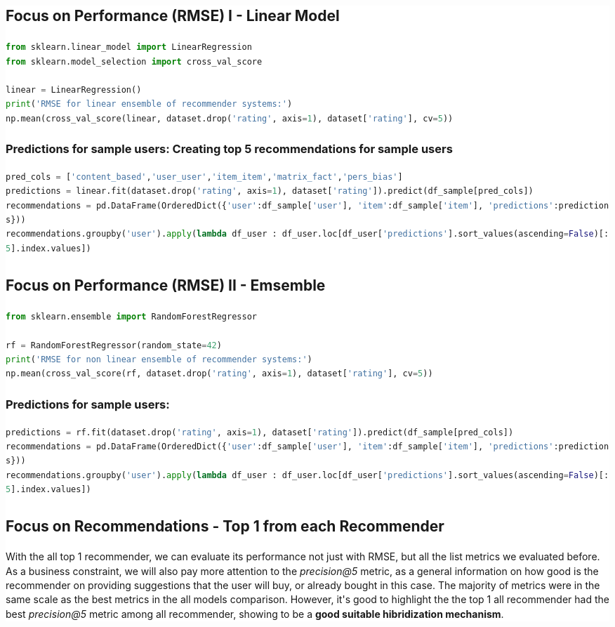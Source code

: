 
## Focus on Performance (RMSE) I - Linear Model

```python
from sklearn.linear_model import LinearRegression
from sklearn.model_selection import cross_val_score

linear = LinearRegression()
print('RMSE for linear ensemble of recommender systems:')
np.mean(cross_val_score(linear, dataset.drop('rating', axis=1), dataset['rating'], cv=5))
```

### Predictions for sample users: Creating top 5 recommendations for sample users

```python
pred_cols = ['content_based','user_user','item_item','matrix_fact','pers_bias']
predictions = linear.fit(dataset.drop('rating', axis=1), dataset['rating']).predict(df_sample[pred_cols])
recommendations = pd.DataFrame(OrderedDict({'user':df_sample['user'], 'item':df_sample['item'], 'predictions':predictions}))
recommendations.groupby('user').apply(lambda df_user : df_user.loc[df_user['predictions'].sort_values(ascending=False)[:5].index.values])

```

## Focus on Performance (RMSE) II - Emsemble

```python
from sklearn.ensemble import RandomForestRegressor

rf = RandomForestRegressor(random_state=42)
print('RMSE for non linear ensemble of recommender systems:')
np.mean(cross_val_score(rf, dataset.drop('rating', axis=1), dataset['rating'], cv=5))
```

### Predictions for sample users:

```python
predictions = rf.fit(dataset.drop('rating', axis=1), dataset['rating']).predict(df_sample[pred_cols])
recommendations = pd.DataFrame(OrderedDict({'user':df_sample['user'], 'item':df_sample['item'], 'predictions':predictions}))
recommendations.groupby('user').apply(lambda df_user : df_user.loc[df_user['predictions'].sort_values(ascending=False)[:5].index.values])

```

## Focus on Recommendations - Top 1 from each Recommender

With the all top 1 recommender, we can evaluate its performance not just with RMSE, but all the list metrics we evaluated before. As a business constraint, we will also pay more attention to the *precision@5* metric, as a general information on how good is the recommender on providing suggestions that the user will buy, or already bought in this case.
The majority of metrics were in the same scale as the best metrics in the all models comparison. However, it's good to highlight the the top 1 all recommender had the best *precision@5* metric among all recommender, showing to be a **good suitable hibridization mechanism**.
